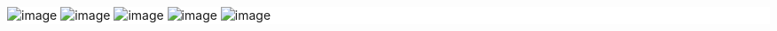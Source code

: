       
<img width="1280" height="587" alt="image" src="https://github.com/user-attachments/assets/5d325c98-fa38-41e0-8405-9cefa4f8486b" />
<img width="1280" height="552" alt="image" src="https://github.com/user-attachments/assets/ea466733-500b-4c0c-9d8e-81a8a1cb234e" />
<img width="1280" height="578" alt="image" src="https://github.com/user-attachments/assets/9ab19571-ea5d-46fa-b99f-72f716b58892" />
<img width="1280" height="564" alt="image" src="https://github.com/user-attachments/assets/5b9aec33-4f9e-4430-a092-75df67dcdfd9" />
<img width="1280" height="550" alt="image" src="https://github.com/user-attachments/assets/d7e06d36-4c11-47ff-abc5-356f63f8c358" />


